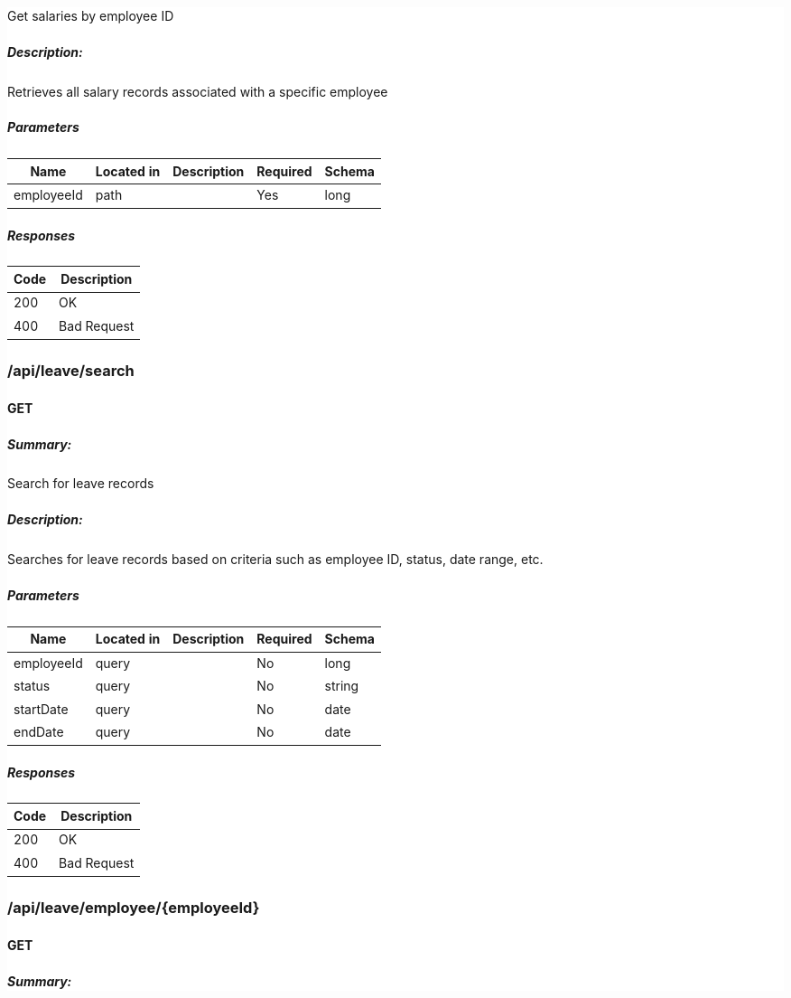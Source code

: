 Get salaries by employee ID

##### Description:

Retrieves all salary records associated with a specific employee

##### Parameters

| Name | Located in | Description | Required | Schema |
| ---- | ---------- | ----------- | -------- | ---- |
| employeeId | path |  | Yes | long |

##### Responses

| Code | Description |
| ---- | ----------- |
| 200 | OK |
| 400 | Bad Request |

### /api/leave/search

#### GET
##### Summary:

Search for leave records

##### Description:

Searches for leave records based on criteria such as employee ID, status, date range, etc.

##### Parameters

| Name | Located in | Description | Required | Schema |
| ---- | ---------- | ----------- | -------- | ---- |
| employeeId | query |  | No | long |
| status | query |  | No | string |
| startDate | query |  | No | date |
| endDate | query |  | No | date |

##### Responses

| Code | Description |
| ---- | ----------- |
| 200 | OK |
| 400 | Bad Request |

### /api/leave/employee/{employeeId}

#### GET
##### Summary:

